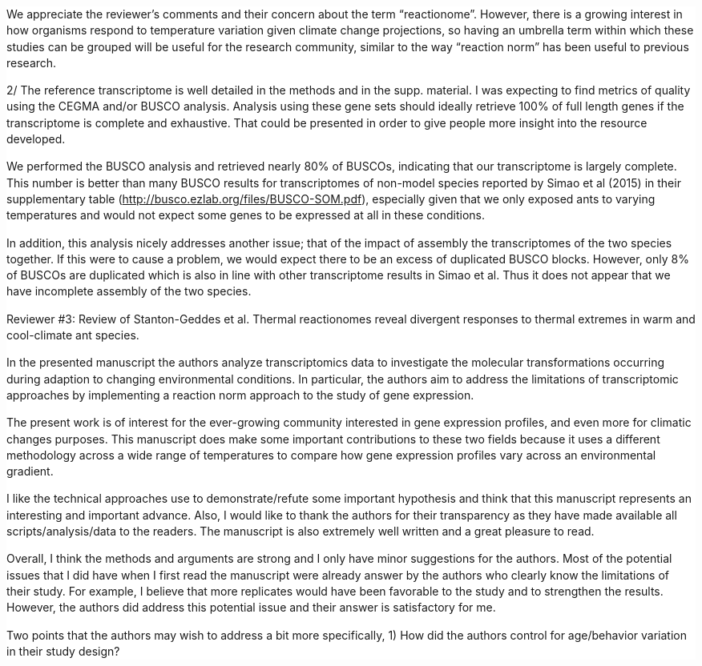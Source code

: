 
We appreciate the reviewer’s comments and their concern about the term “reactionome”. However, there is a growing interest in how organisms respond to temperature variation given climate change projections, so having an umbrella term within which these studies can be grouped will be useful for the research community, similar to the way “reaction norm” has been useful to previous research.


2/ The reference transcriptome is well detailed in the methods and in the supp. material. I was expecting to find metrics of quality using the CEGMA and/or BUSCO analysis. Analysis using these gene sets should ideally retrieve 100% of full length genes if the transcriptome is complete and exhaustive. That could be presented in order to give people more insight into the resource developed.


We performed the BUSCO analysis and retrieved nearly 80% of BUSCOs, indicating that our transcriptome is largely complete. This number is better than many BUSCO results for transcriptomes of non-model species reported by Simao et al (2015) in their supplementary table (http://busco.ezlab.org/files/BUSCO-SOM.pdf), especially given that we only exposed ants to varying temperatures and would not expect some genes to be expressed at all in these conditions. 


In addition, this analysis nicely addresses another issue; that of the impact of assembly the transcriptomes of the two species together. If this were to cause a problem, we would expect there to be an excess of duplicated BUSCO blocks. However, only 8% of BUSCOs are duplicated which is also in line with other transcriptome results in Simao et al. Thus it does not appear that we have incomplete assembly of the two species. 




Reviewer #3: Review of Stanton-Geddes et al. Thermal reactionomes reveal divergent responses to thermal extremes in warm and cool-climate ant species.


In the presented manuscript the authors analyze transcriptomics data to investigate the molecular transformations occurring during adaption to changing environmental conditions. In particular, the authors aim to address the limitations of transcriptomic approaches by implementing a reaction norm approach to the study of gene expression.


The present work is of interest for the ever-growing community interested in gene expression profiles, and even more for climatic changes purposes. This manuscript does make some important contributions to these two fields because it uses a different methodology across a wide range of temperatures to compare how gene expression profiles vary across an environmental gradient.


I like the technical approaches use to demonstrate/refute some important hypothesis and think that this manuscript represents an interesting and important advance. Also, I would like to thank the authors for their transparency as they have made available all scripts/analysis/data to the readers. The manuscript is also extremely well written and a great pleasure to read.


Overall, I think the methods and arguments are strong and I only have minor suggestions for the authors. Most of the potential issues that I did have when I first read the manuscript were already answer by the authors who clearly know the limitations of their study. For example, I believe that more replicates would have been favorable to the study and to strengthen the results. However, the authors did address this potential issue and their answer is satisfactory for me.


Two points that the authors may wish to address a bit more specifically, 1) How did the authors control for age/behavior variation in their study design? 
